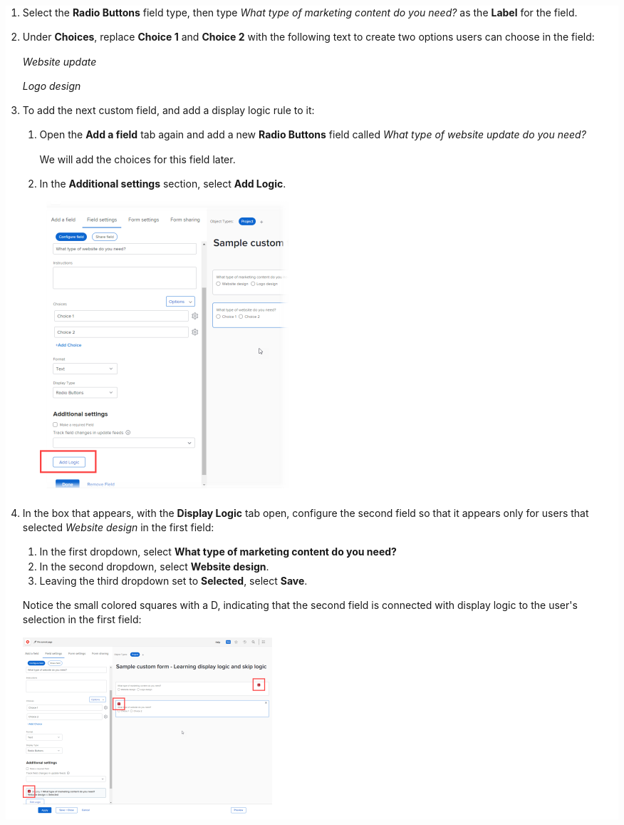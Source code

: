    1. Select the **Radio Buttons** field type, then type *What type of marketing content do you need?* as the **Label** for the field.
   
   1. Under **Choices**, replace **Choice 1** and **Choice 2** with the following text to create two options users can choose in the field:

      *Website update*

      *Logo design*

1. To add the next custom field, and add a display logic rule to it:

   1. Open the **Add a field** tab again and add a new **Radio Buttons** field called *What type of website update do you need?*

      We will add the choices for this field later.
   
   1. In the **Additional settings** section, select **Add Logic**.

      ![](assets/add-logic-btn-350x408.png)

1. In the box that appears, with the **Display Logic** tab open, configure the second field so that it appears only for users that selected *Website design* in the first field:

   1. In the first dropdown, select **What type of marketing content do you need?**
   1. In the second dropdown, select **Website design**. 
   1. Leaving the third dropdown set to **Selected**, select **Save**.

   Notice the small colored squares with a D, indicating that the second field is connected with display logic to the user's selection in the first field:

   ![](assets/red-display-logic-indicators-350x250.png)
